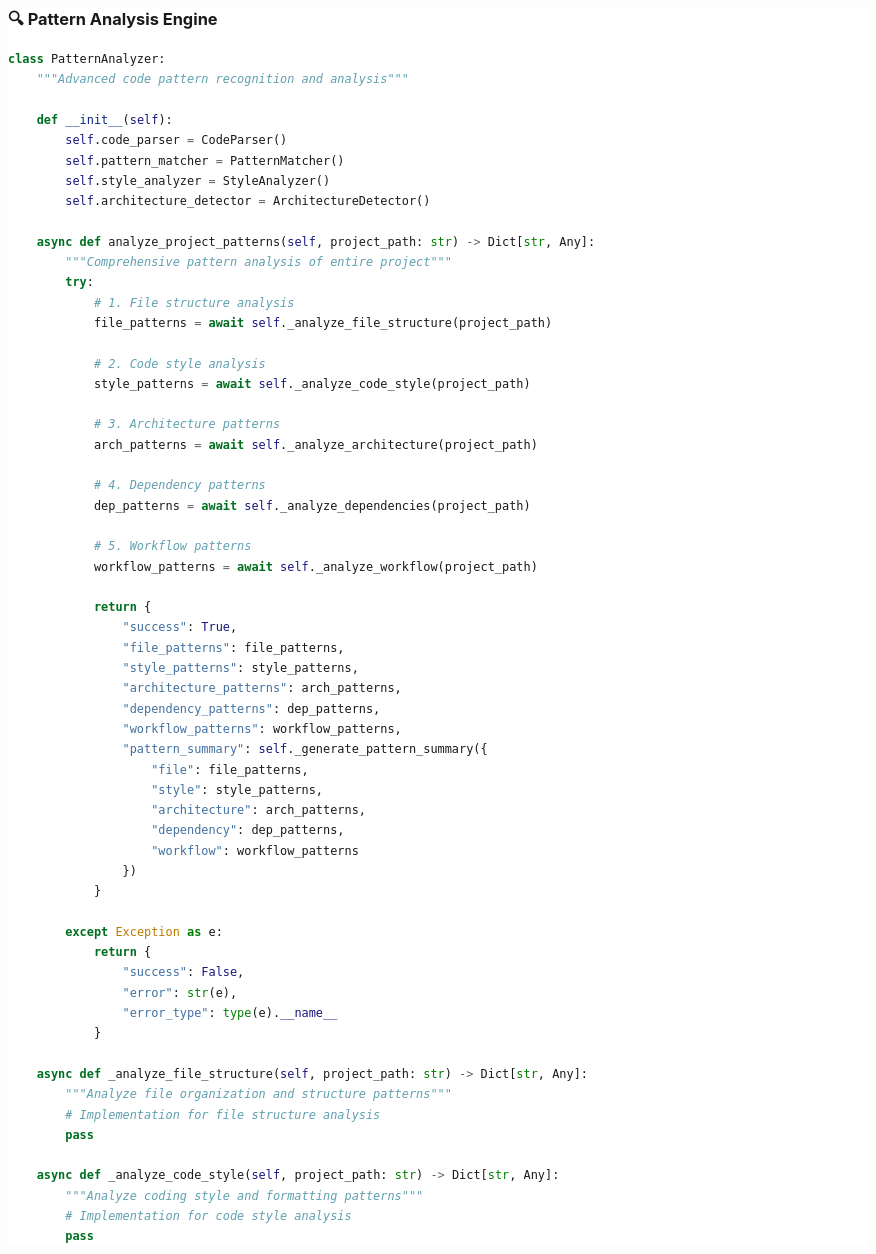 ### **🔍 Pattern Analysis Engine**

```python
class PatternAnalyzer:
    """Advanced code pattern recognition and analysis"""

    def __init__(self):
        self.code_parser = CodeParser()
        self.pattern_matcher = PatternMatcher()
        self.style_analyzer = StyleAnalyzer()
        self.architecture_detector = ArchitectureDetector()

    async def analyze_project_patterns(self, project_path: str) -> Dict[str, Any]:
        """Comprehensive pattern analysis of entire project"""
        try:
            # 1. File structure analysis
            file_patterns = await self._analyze_file_structure(project_path)

            # 2. Code style analysis
            style_patterns = await self._analyze_code_style(project_path)

            # 3. Architecture patterns
            arch_patterns = await self._analyze_architecture(project_path)

            # 4. Dependency patterns
            dep_patterns = await self._analyze_dependencies(project_path)

            # 5. Workflow patterns
            workflow_patterns = await self._analyze_workflow(project_path)

            return {
                "success": True,
                "file_patterns": file_patterns,
                "style_patterns": style_patterns,
                "architecture_patterns": arch_patterns,
                "dependency_patterns": dep_patterns,
                "workflow_patterns": workflow_patterns,
                "pattern_summary": self._generate_pattern_summary({
                    "file": file_patterns,
                    "style": style_patterns,
                    "architecture": arch_patterns,
                    "dependency": dep_patterns,
                    "workflow": workflow_patterns
                })
            }

        except Exception as e:
            return {
                "success": False,
                "error": str(e),
                "error_type": type(e).__name__
            }

    async def _analyze_file_structure(self, project_path: str) -> Dict[str, Any]:
        """Analyze file organization and structure patterns"""
        # Implementation for file structure analysis
        pass

    async def _analyze_code_style(self, project_path: str) -> Dict[str, Any]:
        """Analyze coding style and formatting patterns"""
        # Implementation for code style analysis
        pass

```